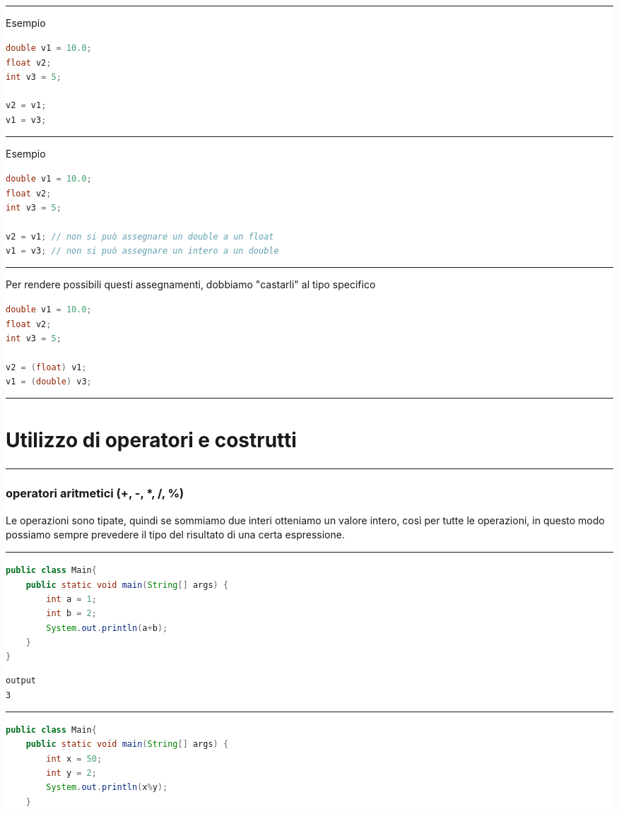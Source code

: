 ```sh
```
___
Esempio
```java
double v1 = 10.0;
float v2;
int v3 = 5;

v2 = v1;
v1 = v3;
```
___
Esempio
```java
double v1 = 10.0;
float v2;
int v3 = 5;

v2 = v1; // non si può assegnare un double a un float
v1 = v3; // non si può assegnare un intero a un double
```
___
Per rendere possibili questi assegnamenti, dobbiamo "castarli" al tipo specifico
```java
double v1 = 10.0;
float v2;
int v3 = 5;

v2 = (float) v1;
v1 = (double) v3;
```
---
# Utilizzo di operatori e costrutti
___
### operatori aritmetici (+, -, *, /, %)

Le operazioni sono tipate, quindi se sommiamo due interi otteniamo un valore intero, così per tutte le operazioni, in questo modo possiamo sempre prevedere il tipo del risultato di una certa espressione.
___

```java
public class Main{
	public static void main(String[] args) {
        int a = 1;
        int b = 2;
        System.out.println(a+b); 
    }
}
```
```sh
output
3
```
___
```java
public class Main{
	public static void main(String[] args) {
	    int x = 50;
        int y = 2;  
        System.out.println(x%y); 
    }
```